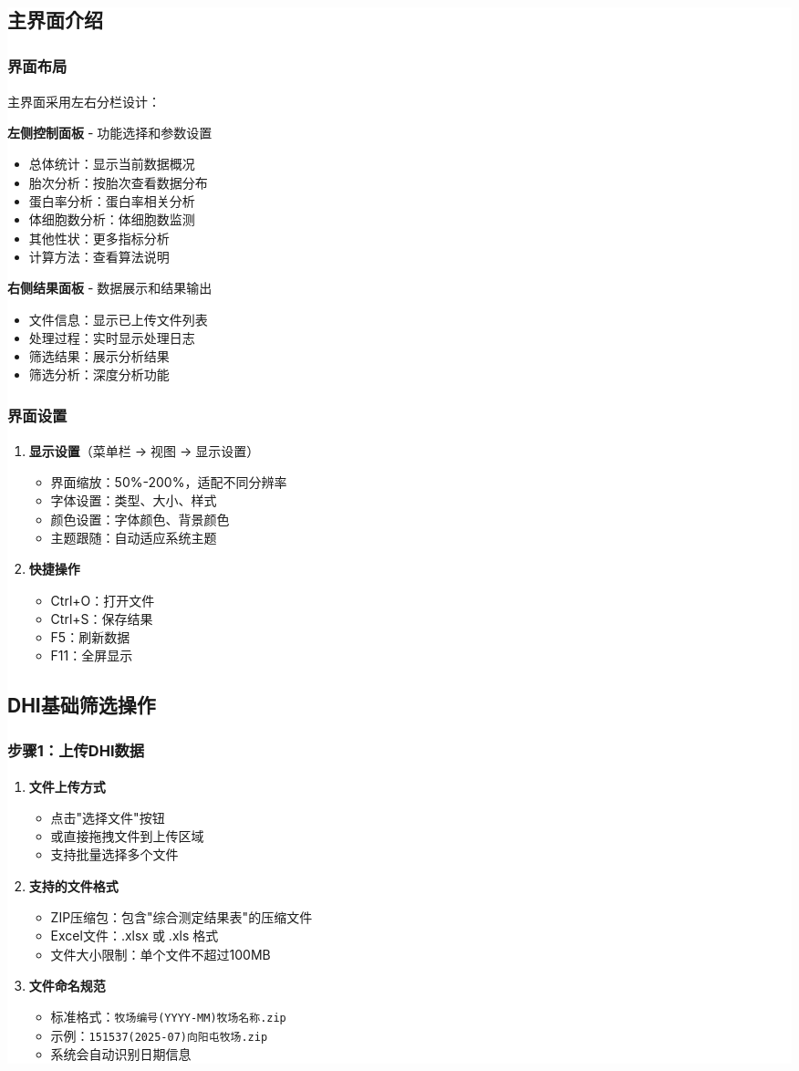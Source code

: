 ## 主界面介绍

### 界面布局

主界面采用左右分栏设计：

**左侧控制面板** - 功能选择和参数设置
- 总体统计：显示当前数据概况
- 胎次分析：按胎次查看数据分布
- 蛋白率分析：蛋白率相关分析
- 体细胞数分析：体细胞数监测
- 其他性状：更多指标分析
- 计算方法：查看算法说明

**右侧结果面板** - 数据展示和结果输出
- 文件信息：显示已上传文件列表
- 处理过程：实时显示处理日志
- 筛选结果：展示分析结果
- 筛选分析：深度分析功能

### 界面设置

1. **显示设置**（菜单栏 -> 视图 -> 显示设置）
   - 界面缩放：50%-200%，适配不同分辨率
   - 字体设置：类型、大小、样式
   - 颜色设置：字体颜色、背景颜色
   - 主题跟随：自动适应系统主题

2. **快捷操作**
   - Ctrl+O：打开文件
   - Ctrl+S：保存结果
   - F5：刷新数据
   - F11：全屏显示

## DHI基础筛选操作

### 步骤1：上传DHI数据

1. **文件上传方式**
   - 点击"选择文件"按钮
   - 或直接拖拽文件到上传区域
   - 支持批量选择多个文件

2. **支持的文件格式**
   - ZIP压缩包：包含"综合测定结果表"的压缩文件
   - Excel文件：.xlsx 或 .xls 格式
   - 文件大小限制：单个文件不超过100MB

3. **文件命名规范**
   - 标准格式：`牧场编号(YYYY-MM)牧场名称.zip`
   - 示例：`151537(2025-07)向阳屯牧场.zip`
   - 系统会自动识别日期信息
